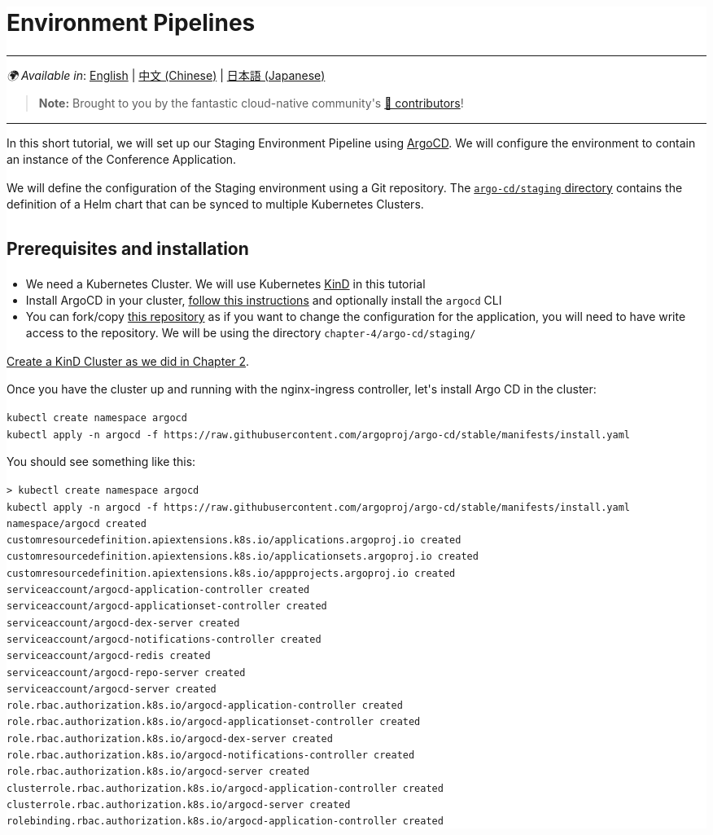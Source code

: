 # Environment Pipelines

---
_🌍 Available in_: [English](README.md) | [中文 (Chinese)](README-zh.md) | [日本語 (Japanese)](README-ja.md)
> **Note:** Brought to you by the fantastic cloud-native community's [ 🌟 contributors](https://github.com/salaboy/platforms-on-k8s/graphs/contributors)!

---

In this short tutorial, we will set up our Staging Environment Pipeline using [ArgoCD](https://argo-cd.readthedocs.io/en/stable/). We will configure the environment to contain an instance of the Conference Application.

We will define the configuration of the Staging environment using a Git repository. The [`argo-cd/staging` directory](argo-cd/staging/) contains the definition of a Helm chart that can be synced to multiple Kubernetes Clusters. 

## Prerequisites and installation

- We need a Kubernetes Cluster. We will use Kubernetes [KinD](https://kind.sigs.k8s.io/) in this tutorial
- Install ArgoCD in your cluster, [follow this instructions](https://argo-cd.readthedocs.io/en/stable/getting_started/) and optionally install the `argocd` CLI 
- You can fork/copy [this repository](http://github.com/salaboy/platforms-on-k8s/) as if you want to change the configuration for the application, you will need to have write access to the repository. We will be using the directory `chapter-4/argo-cd/staging/`

[Create a KinD Cluster as we did in Chapter 2](../chapter-2/README.md#creating-a-local-cluster-with-kubernetes-kind).


Once you have the cluster up and running with the nginx-ingress controller, let's install Argo CD in the cluster: 

```shell
kubectl create namespace argocd
kubectl apply -n argocd -f https://raw.githubusercontent.com/argoproj/argo-cd/stable/manifests/install.yaml
```

You should see something like this: 

```shell
> kubectl create namespace argocd
kubectl apply -n argocd -f https://raw.githubusercontent.com/argoproj/argo-cd/stable/manifests/install.yaml
namespace/argocd created
customresourcedefinition.apiextensions.k8s.io/applications.argoproj.io created
customresourcedefinition.apiextensions.k8s.io/applicationsets.argoproj.io created
customresourcedefinition.apiextensions.k8s.io/appprojects.argoproj.io created
serviceaccount/argocd-application-controller created
serviceaccount/argocd-applicationset-controller created
serviceaccount/argocd-dex-server created
serviceaccount/argocd-notifications-controller created
serviceaccount/argocd-redis created
serviceaccount/argocd-repo-server created
serviceaccount/argocd-server created
role.rbac.authorization.k8s.io/argocd-application-controller created
role.rbac.authorization.k8s.io/argocd-applicationset-controller created
role.rbac.authorization.k8s.io/argocd-dex-server created
role.rbac.authorization.k8s.io/argocd-notifications-controller created
role.rbac.authorization.k8s.io/argocd-server created
clusterrole.rbac.authorization.k8s.io/argocd-application-controller created
clusterrole.rbac.authorization.k8s.io/argocd-server created
rolebinding.rbac.authorization.k8s.io/argocd-application-controller created
```
